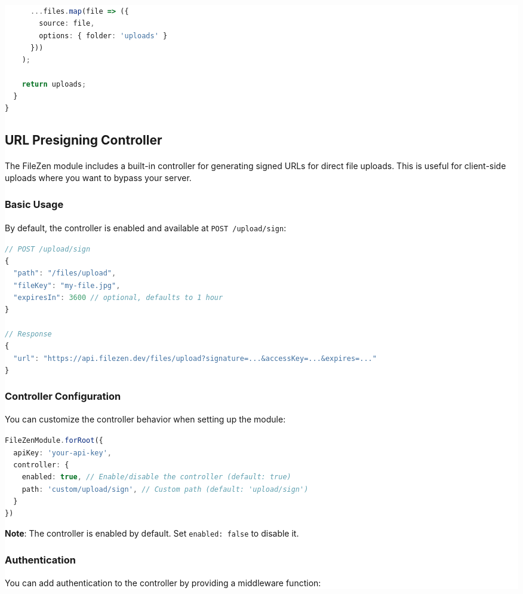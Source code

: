```typescript
      ...files.map(file => ({
        source: file,
        options: { folder: 'uploads' }
      }))
    );
    
    return uploads;
  }
}
```

## URL Presigning Controller

The FileZen module includes a built-in controller for generating signed URLs for direct file uploads. This is useful for client-side uploads where you want to bypass your server.

### Basic Usage

By default, the controller is enabled and available at `POST /upload/sign`:

```typescript
// POST /upload/sign
{
  "path": "/files/upload",
  "fileKey": "my-file.jpg",
  "expiresIn": 3600 // optional, defaults to 1 hour
}

// Response
{
  "url": "https://api.filezen.dev/files/upload?signature=...&accessKey=...&expires=..."
}
```

### Controller Configuration

You can customize the controller behavior when setting up the module:

```typescript
FileZenModule.forRoot({
  apiKey: 'your-api-key',
  controller: {
    enabled: true, // Enable/disable the controller (default: true)
    path: 'custom/upload/sign', // Custom path (default: 'upload/sign')
  }
})
```

**Note**: The controller is enabled by default. Set `enabled: false` to disable it.

### Authentication

You can add authentication to the controller by providing a middleware function:
